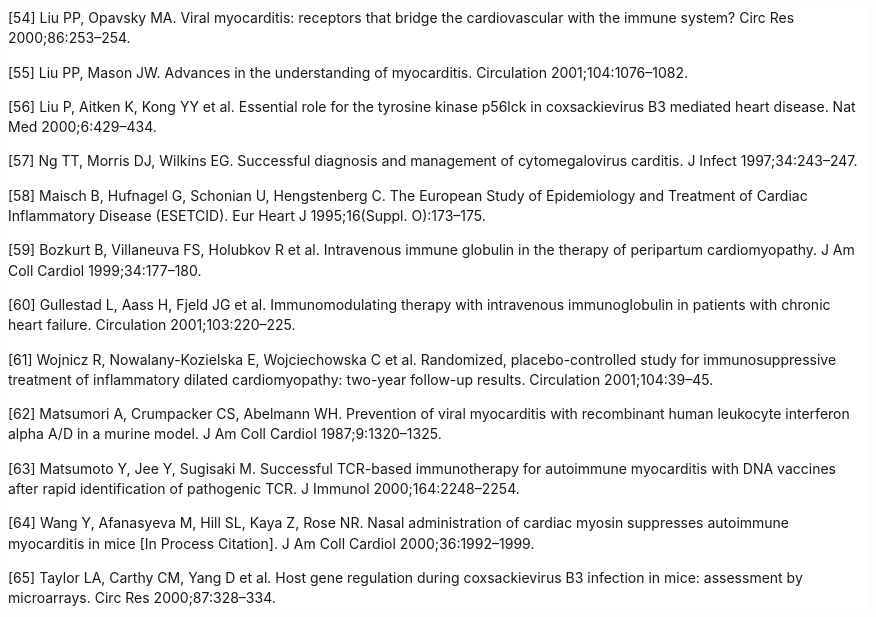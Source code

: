 [54] Liu PP, Opavsky MA. Viral myocarditis: receptors that bridge the cardiovascular with the immune system? Circ Res 2000;86:253–254.

[55] Liu PP, Mason JW. Advances in the understanding of myocarditis. Circulation 2001;104:1076–1082.

[56] Liu P, Aitken K, Kong YY et al. Essential role for the tyrosine kinase p56lck in coxsackievirus B3 mediated heart disease. Nat Med 2000;6:429–434.

[57] Ng TT, Morris DJ, Wilkins EG. Successful diagnosis and management of cytomegalovirus carditis. J Infect 1997;34:243–247.

[58] Maisch B, Hufnagel G, Schonian U, Hengstenberg C. The European Study of Epidemiology and Treatment of Cardiac Inflammatory Disease (ESETCID). Eur Heart J 1995;16(Suppl. O):173–175.

[59] Bozkurt B, Villaneuva FS, Holubkov R et al. Intravenous immune globulin in the therapy of peripartum cardiomyopathy. J Am Coll Cardiol 1999;34:177–180.

[60] Gullestad L, Aass H, Fjeld JG et al. Immunomodulating therapy with intravenous immunoglobulin in patients with chronic heart failure. Circulation 2001;103:220–225.

[61] Wojnicz R, Nowalany-Kozielska E, Wojciechowska C et al. Randomized, placebo-controlled study for immunosuppressive treatment of inflammatory dilated cardiomyopathy: two-year follow-up results. Circulation 2001;104:39–45.

[62] Matsumori A, Crumpacker CS, Abelmann WH. Prevention of viral myocarditis with recombinant human leukocyte interferon alpha A/D in a murine model. J Am Coll Cardiol 1987;9:1320–1325.

[63] Matsumoto Y, Jee Y, Sugisaki M. Successful TCR-based immunotherapy for autoimmune myocarditis with DNA vaccines after rapid identification of pathogenic TCR. J Immunol 2000;164:2248–2254.

[64] Wang Y, Afanasyeva M, Hill SL, Kaya Z, Rose NR. Nasal administration of cardiac myosin suppresses autoimmune myocarditis in mice [In Process Citation]. J Am Coll Cardiol 2000;36:1992–1999.

[65] Taylor LA, Carthy CM, Yang D et al. Host gene regulation during coxsackievirus B3 infection in mice: assessment by microarrays. Circ Res 2000;87:328–334.
